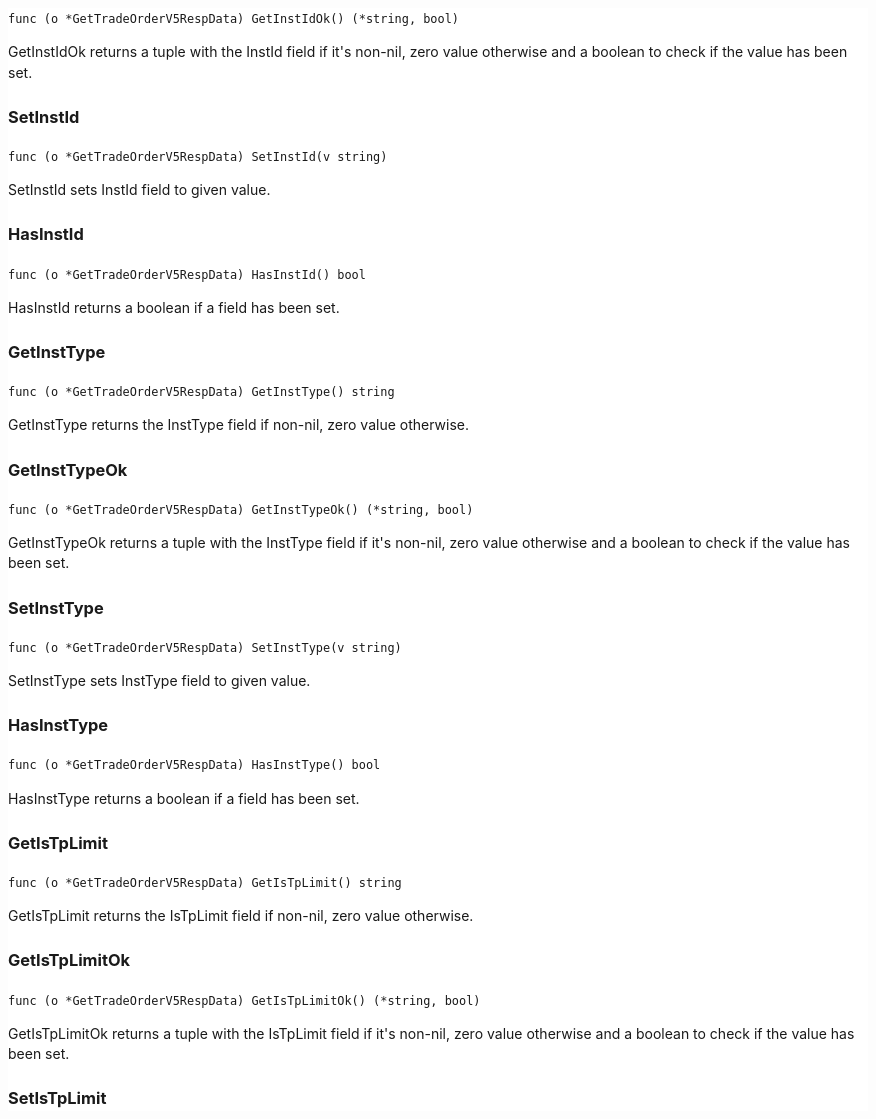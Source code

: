 `func (o *GetTradeOrderV5RespData) GetInstIdOk() (*string, bool)`

GetInstIdOk returns a tuple with the InstId field if it's non-nil, zero value otherwise
and a boolean to check if the value has been set.

### SetInstId

`func (o *GetTradeOrderV5RespData) SetInstId(v string)`

SetInstId sets InstId field to given value.

### HasInstId

`func (o *GetTradeOrderV5RespData) HasInstId() bool`

HasInstId returns a boolean if a field has been set.

### GetInstType

`func (o *GetTradeOrderV5RespData) GetInstType() string`

GetInstType returns the InstType field if non-nil, zero value otherwise.

### GetInstTypeOk

`func (o *GetTradeOrderV5RespData) GetInstTypeOk() (*string, bool)`

GetInstTypeOk returns a tuple with the InstType field if it's non-nil, zero value otherwise
and a boolean to check if the value has been set.

### SetInstType

`func (o *GetTradeOrderV5RespData) SetInstType(v string)`

SetInstType sets InstType field to given value.

### HasInstType

`func (o *GetTradeOrderV5RespData) HasInstType() bool`

HasInstType returns a boolean if a field has been set.

### GetIsTpLimit

`func (o *GetTradeOrderV5RespData) GetIsTpLimit() string`

GetIsTpLimit returns the IsTpLimit field if non-nil, zero value otherwise.

### GetIsTpLimitOk

`func (o *GetTradeOrderV5RespData) GetIsTpLimitOk() (*string, bool)`

GetIsTpLimitOk returns a tuple with the IsTpLimit field if it's non-nil, zero value otherwise
and a boolean to check if the value has been set.

### SetIsTpLimit
